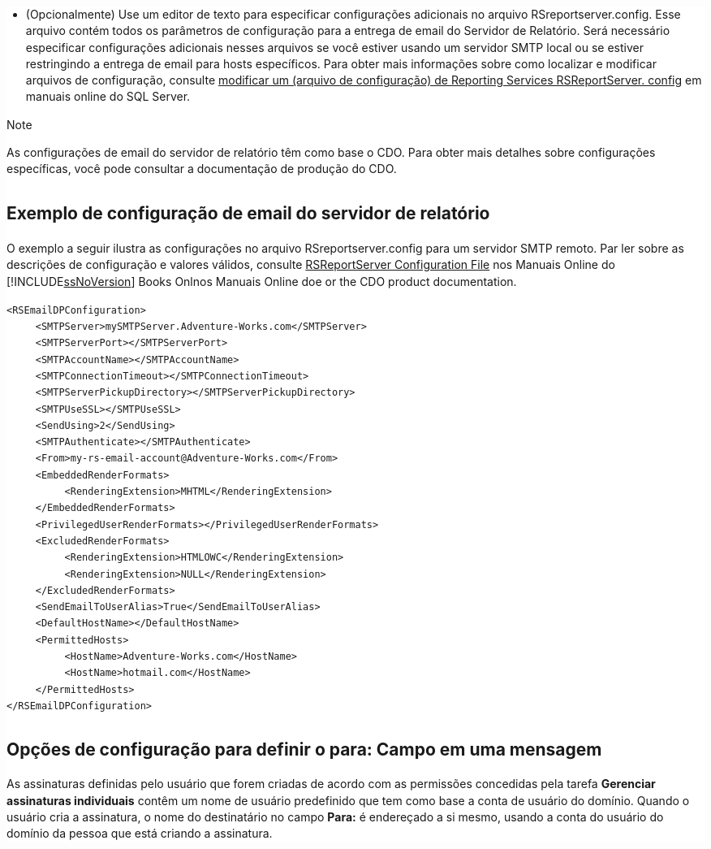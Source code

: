 -   (Opcionalmente) Use um editor de texto para especificar configurações adicionais no arquivo RSreportserver.config. Esse arquivo contém todos os parâmetros de configuração para a entrega de email do Servidor de Relatório. Será necessário especificar configurações adicionais nesses arquivos se você estiver usando um servidor SMTP local ou se estiver restringindo a entrega de email para hosts específicos. Para obter mais informações sobre como localizar e modificar arquivos de configuração, consulte [modificar um &#40;arquivo de configuração&#41; de Reporting Services RSReportServer. config](../../reporting-services/report-server/modify-a-reporting-services-configuration-file-rsreportserver-config.md) em manuais online do SQL Server.  
  
> [!NOTE]  
>  As configurações de email do servidor de relatório têm como base o CDO. Para obter mais detalhes sobre configurações específicas, você pode consultar a documentação de produção do CDO.  
  

  
##  <a name="bkmk_example_config_file"></a>Exemplo de configuração de email do servidor de relatório  
 O exemplo a seguir ilustra as configurações no arquivo RSreportserver.config para um servidor SMTP remoto. Par ler sobre as descrições de configuração e valores válidos, consulte [RSReportServer Configuration File](../../reporting-services/report-server/rsreportserver-config-configuration-file.md) nos Manuais Online do [!INCLUDE[ssNoVersion](../../includes/ssnoversion-md.md)] Books Onlnos Manuais Online doe or the CDO product documentation.  
  
```  
<RSEmailDPConfiguration>  
     <SMTPServer>mySMTPServer.Adventure-Works.com</SMTPServer>  
     <SMTPServerPort></SMTPServerPort>  
     <SMTPAccountName></SMTPAccountName>  
     <SMTPConnectionTimeout></SMTPConnectionTimeout>  
     <SMTPServerPickupDirectory></SMTPServerPickupDirectory>  
     <SMTPUseSSL></SMTPUseSSL>  
     <SendUsing>2</SendUsing>  
     <SMTPAuthenticate></SMTPAuthenticate>  
     <From>my-rs-email-account@Adventure-Works.com</From>  
     <EmbeddedRenderFormats>  
          <RenderingExtension>MHTML</RenderingExtension>  
     </EmbeddedRenderFormats>  
     <PrivilegedUserRenderFormats></PrivilegedUserRenderFormats>  
     <ExcludedRenderFormats>  
          <RenderingExtension>HTMLOWC</RenderingExtension>  
          <RenderingExtension>NULL</RenderingExtension>  
     </ExcludedRenderFormats>  
     <SendEmailToUserAlias>True</SendEmailToUserAlias>  
     <DefaultHostName></DefaultHostName>  
     <PermittedHosts>  
          <HostName>Adventure-Works.com</HostName>  
          <HostName>hotmail.com</HostName>  
     </PermittedHosts>  
</RSEmailDPConfiguration>  
```  
  

  
##  <a name="bkmk_setting_TO_field"></a>Opções de configuração para definir o para: Campo em uma mensagem  
 As assinaturas definidas pelo usuário que forem criadas de acordo com as permissões concedidas pela tarefa **Gerenciar assinaturas individuais** contêm um nome de usuário predefinido que tem como base a conta de usuário do domínio. Quando o usuário cria a assinatura, o nome do destinatário no campo **Para:** é endereçado a si mesmo, usando a conta do usuário do domínio da pessoa que está criando a assinatura.  
  